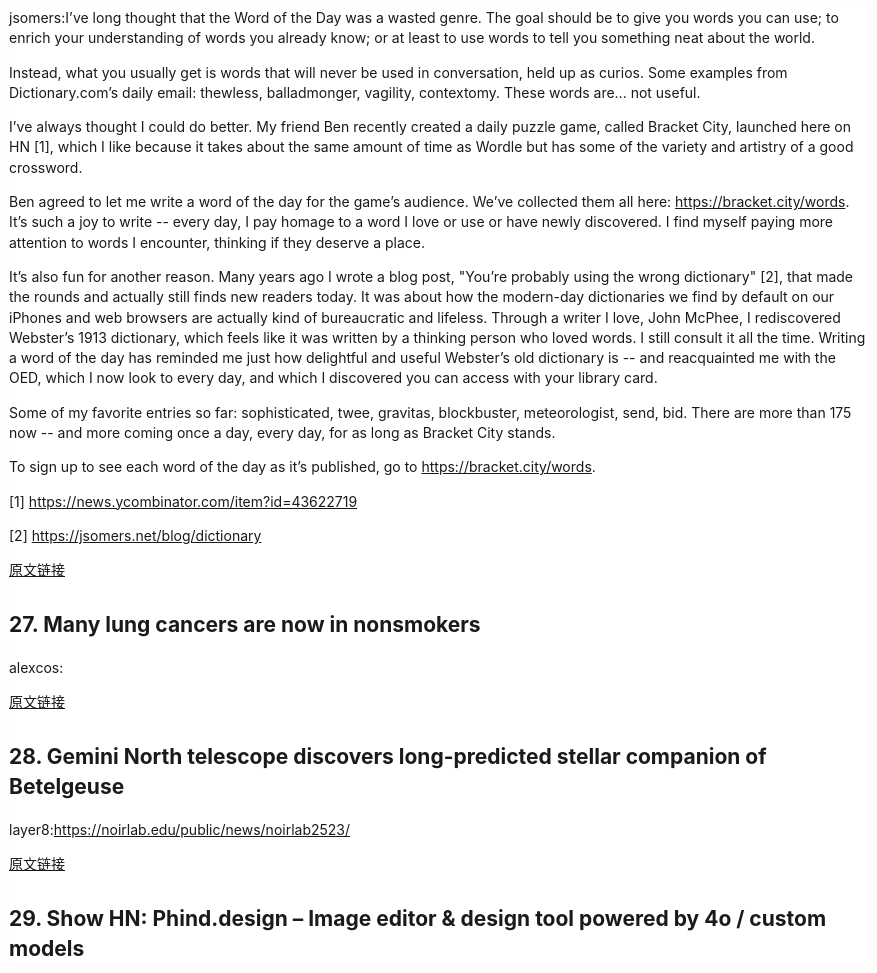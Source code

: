 jsomers:I’ve long thought that the Word of the Day was a wasted genre. The goal should be to give you words you can use; to enrich your understanding of words you already know; or at least to use words to tell you something neat about the world.<p>Instead, what you usually get is words that will never be used in conversation, held up as curios. Some examples from Dictionary.com’s daily email: thewless, balladmonger, vagility, contextomy. These words are... not useful.<p>I’ve always thought I could do better. My friend Ben recently created a daily puzzle game, called Bracket City, launched here on HN [1], which I like because it takes about the same amount of time as Wordle but has some of the variety and artistry of a good crossword.<p>Ben agreed to let me write a word of the day for the game’s audience. We’ve collected them all here: <a href="https:&#x2F;&#x2F;bracket.city&#x2F;words" rel="nofollow">https:&#x2F;&#x2F;bracket.city&#x2F;words</a>. It’s such a joy to write -- every day, I pay homage to a word I love or use or have newly discovered. I find myself paying more attention to words I encounter, thinking if they deserve a place.<p>It’s also fun for another reason. Many years ago I wrote a blog post, &quot;You’re probably using the wrong dictionary&quot; [2], that made the rounds and actually still finds new readers today. It was about how the modern-day dictionaries we find by default on our iPhones and web browsers are actually kind of bureaucratic and lifeless. Through a writer I love, John McPhee, I rediscovered Webster’s 1913 dictionary, which feels like it was written by a thinking person who loved words. I still consult it all the time. Writing a word of the day has reminded me just how delightful and useful Webster’s old dictionary is -- and reacquainted me with the OED, which I now look to every day, and which I discovered you can access with your library card.<p>Some of my favorite entries so far: sophisticated, twee, gravitas, blockbuster, meteorologist, send, bid. There are more than 175 now -- and more coming once a day, every day, for as long as Bracket City stands.<p>To sign up to see each word of the day as it’s published, go to <a href="https:&#x2F;&#x2F;bracket.city&#x2F;words" rel="nofollow">https:&#x2F;&#x2F;bracket.city&#x2F;words</a>.<p>[1] <a href="https:&#x2F;&#x2F;news.ycombinator.com&#x2F;item?id=43622719">https:&#x2F;&#x2F;news.ycombinator.com&#x2F;item?id=43622719</a><p>[2] <a href="https:&#x2F;&#x2F;jsomers.net&#x2F;blog&#x2F;dictionary" rel="nofollow">https:&#x2F;&#x2F;jsomers.net&#x2F;blog&#x2F;dictionary</a>

[原文链接]()

## 27. Many lung cancers are now in nonsmokers

alexcos:

[原文链接](https://www.nytimes.com/2025/07/22/well/lung-cancer-nonsmokers.html)

## 28. Gemini North telescope discovers long-predicted stellar companion of Betelgeuse

layer8:<a href="https:&#x2F;&#x2F;noirlab.edu&#x2F;public&#x2F;news&#x2F;noirlab2523&#x2F;" rel="nofollow">https:&#x2F;&#x2F;noirlab.edu&#x2F;public&#x2F;news&#x2F;noirlab2523&#x2F;</a>

[原文链接](https://www.science.org/content/article/betelgeuse-s-long-predicted-stellar-companion-may-have-been-found-last)

## 29. Show HN: Phind.design – Image editor & design tool powered by 4o / custom models
